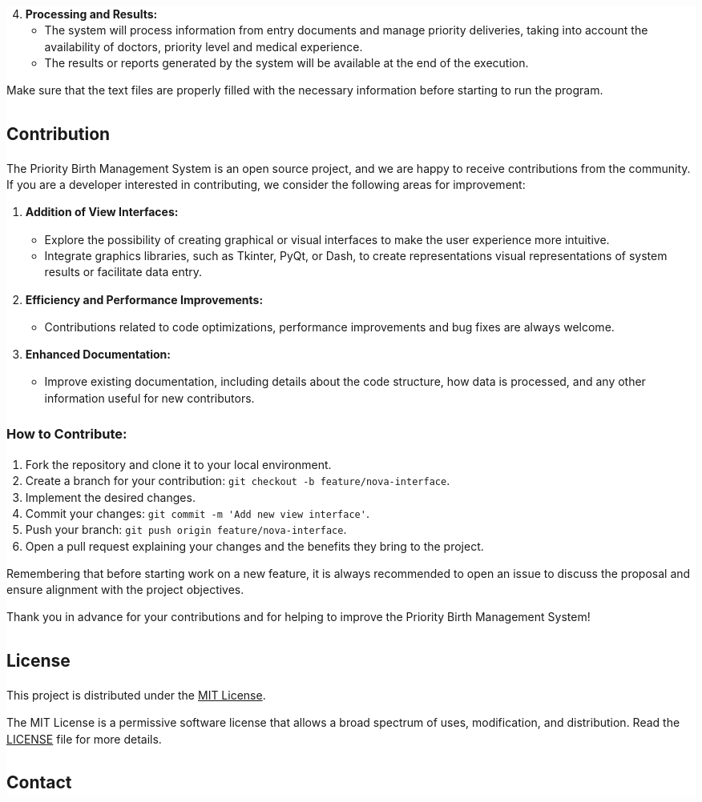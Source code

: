 4. **Processing and Results:**
    - The system will process information from entry documents and manage priority deliveries, taking into account the availability of doctors, priority level and medical experience.
    - The results or reports generated by the system will be available at the end of the execution.

Make sure that the text files are properly filled with the necessary information before starting to run the program.


## Contribution

The Priority Birth Management System is an open source project, and we are happy to receive contributions from the community. If you are a developer interested in contributing, we consider the following areas for improvement:

1. **Addition of View Interfaces:**
    - Explore the possibility of creating graphical or visual interfaces to make the user experience more intuitive.
    - Integrate graphics libraries, such as Tkinter, PyQt, or Dash, to create representations visual representations of system results or facilitate data entry.

2. **Efficiency and Performance Improvements:**
    - Contributions related to code optimizations, performance improvements and bug fixes are always welcome.

3. **Enhanced Documentation:**
    - Improve existing documentation, including details about the code structure, how data is processed, and any other information useful for new contributors.

### How to Contribute:

1. Fork the repository and clone it to your local environment.
2. Create a branch for your contribution: `git checkout -b feature/nova-interface`.
3. Implement the desired changes.
4. Commit your changes: `git commit -m 'Add new view interface'`.
5. Push your branch: `git push origin feature/nova-interface`.
6. Open a pull request explaining your changes and the benefits they bring to the project.

Remembering that before starting work on a new feature, it is always recommended to open an issue to discuss the proposal and ensure alignment with the project objectives.

Thank you in advance for your contributions and for helping to improve the Priority Birth Management System!


## License

This project is distributed under the [MIT License](LICENSE).

The MIT License is a permissive software license that allows a broad spectrum of uses, modification, and distribution. Read the [LICENSE](LICENSE) file for more details.


## Contact
